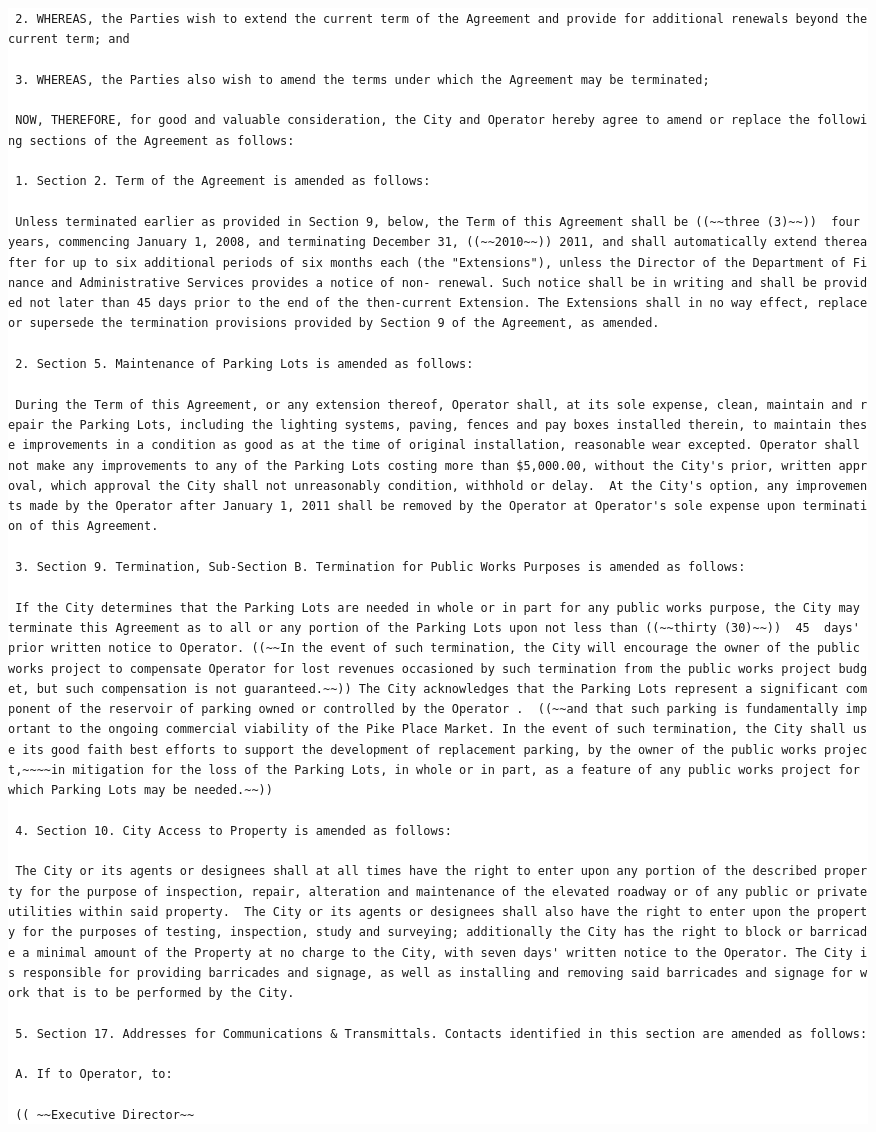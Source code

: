 ```
 2. WHEREAS, the Parties wish to extend the current term of the Agreement and provide for additional renewals beyond the current term; and

 3. WHEREAS, the Parties also wish to amend the terms under which the Agreement may be terminated;

 NOW, THEREFORE, for good and valuable consideration, the City and Operator hereby agree to amend or replace the following sections of the Agreement as follows:

 1. Section 2. Term of the Agreement is amended as follows:

 Unless terminated earlier as provided in Section 9, below, the Term of this Agreement shall be ((~~three (3)~~))  four years, commencing January 1, 2008, and terminating December 31, ((~~2010~~)) 2011, and shall automatically extend thereafter for up to six additional periods of six months each (the "Extensions"), unless the Director of the Department of Finance and Administrative Services provides a notice of non- renewal. Such notice shall be in writing and shall be provided not later than 45 days prior to the end of the then-current Extension. The Extensions shall in no way effect, replace or supersede the termination provisions provided by Section 9 of the Agreement, as amended.

 2. Section 5. Maintenance of Parking Lots is amended as follows:

 During the Term of this Agreement, or any extension thereof, Operator shall, at its sole expense, clean, maintain and repair the Parking Lots, including the lighting systems, paving, fences and pay boxes installed therein, to maintain these improvements in a condition as good as at the time of original installation, reasonable wear excepted. Operator shall not make any improvements to any of the Parking Lots costing more than $5,000.00, without the City's prior, written approval, which approval the City shall not unreasonably condition, withhold or delay.  At the City's option, any improvements made by the Operator after January 1, 2011 shall be removed by the Operator at Operator's sole expense upon termination of this Agreement.

 3. Section 9. Termination, Sub-Section B. Termination for Public Works Purposes is amended as follows:

 If the City determines that the Parking Lots are needed in whole or in part for any public works purpose, the City may terminate this Agreement as to all or any portion of the Parking Lots upon not less than ((~~thirty (30)~~))  45  days' prior written notice to Operator. ((~~In the event of such termination, the City will encourage the owner of the public works project to compensate Operator for lost revenues occasioned by such termination from the public works project budget, but such compensation is not guaranteed.~~)) The City acknowledges that the Parking Lots represent a significant component of the reservoir of parking owned or controlled by the Operator .  ((~~and that such parking is fundamentally important to the ongoing commercial viability of the Pike Place Market. In the event of such termination, the City shall use its good faith best efforts to support the development of replacement parking, by the owner of the public works project,~~~~in mitigation for the loss of the Parking Lots, in whole or in part, as a feature of any public works project for which Parking Lots may be needed.~~))

 4. Section 10. City Access to Property is amended as follows:

 The City or its agents or designees shall at all times have the right to enter upon any portion of the described property for the purpose of inspection, repair, alteration and maintenance of the elevated roadway or of any public or private utilities within said property.  The City or its agents or designees shall also have the right to enter upon the property for the purposes of testing, inspection, study and surveying; additionally the City has the right to block or barricade a minimal amount of the Property at no charge to the City, with seven days' written notice to the Operator. The City is responsible for providing barricades and signage, as well as installing and removing said barricades and signage for work that is to be performed by the City.

 5. Section 17. Addresses for Communications & Transmittals. Contacts identified in this section are amended as follows:

 A. If to Operator, to:

 (( ~~Executive Director~~

```